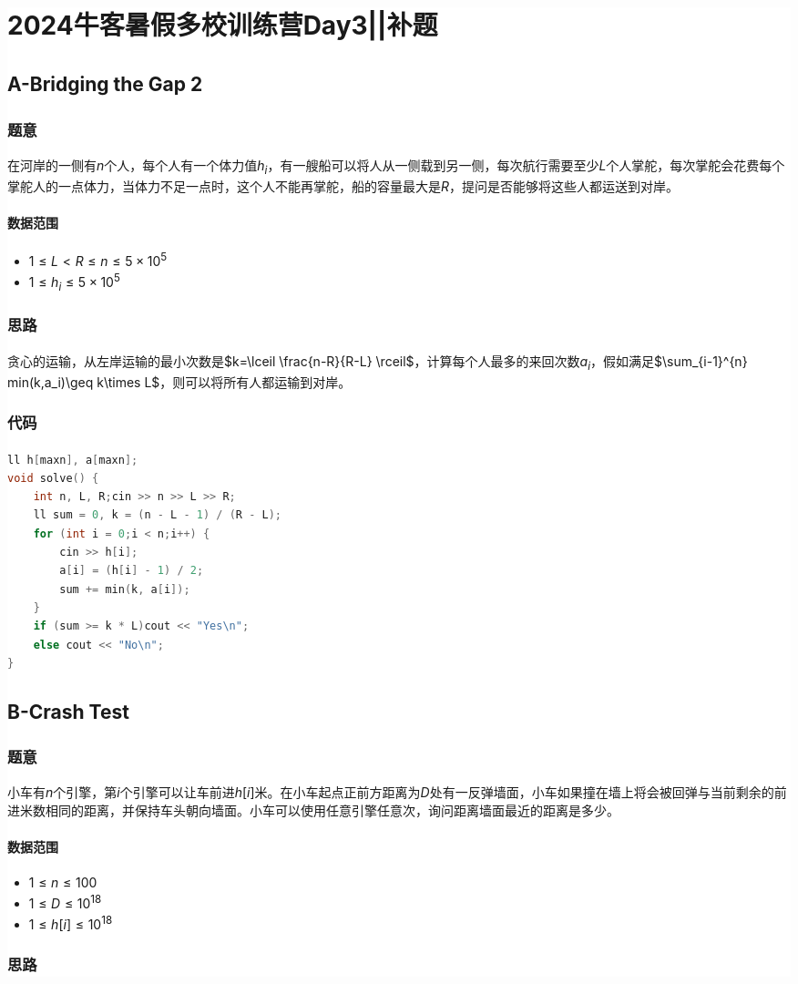 # 2024牛客暑假多校训练营Day3||补题


## A-Bridging the Gap 2

### 题意

在河岸的一侧有$n$个人，每个人有一个体力值$h_i$，有一艘船可以将人从一侧载到另一侧，每次航行需要至少$L$个人掌舵，每次掌舵会花费每个掌舵人的一点体力，当体力不足一点时，这个人不能再掌舵，船的容量最大是$R$，提问是否能够将这些人都运送到对岸。

#### 数据范围

* $1\leq L\lt R\leq n\leq 5\times 10^5$​
* $1\leq h_i\leq 5\times 10^5$

### 思路

贪心的运输，从左岸运输的最小次数是$k=\lceil \frac{n-R}{R-L} \rceil$，计算每个人最多的来回次数$a_i$，假如满足$\sum_{i-1}^{n} min(k,a_i)\geq k\times L$，则可以将所有人都运输到对岸。

### 代码

```cpp
ll h[maxn], a[maxn];
void solve() {
    int n, L, R;cin >> n >> L >> R;
    ll sum = 0, k = (n - L - 1) / (R - L);
    for (int i = 0;i < n;i++) {
        cin >> h[i];
        a[i] = (h[i] - 1) / 2;
        sum += min(k, a[i]);
    }
    if (sum >= k * L)cout << "Yes\n";
    else cout << "No\n";
}
```

## B-Crash Test

### 题意

小车有$n$个引擎，第$i$个引擎可以让车前进$h[i]$米。在小车起点正前方距离为$D$处有一反弹墙面，小车如果撞在墙上将会被回弹与当前剩余的前进米数相同的距离，并保持车头朝向墙面。小车可以使用任意引擎任意次，询问距离墙面最近的距离是多少。

#### 数据范围

* $1\leq n\leq 100$
* $1\leq D \leq 10^{18}$
* $1\leq h[i]\leq 10^{18}$

### 思路
